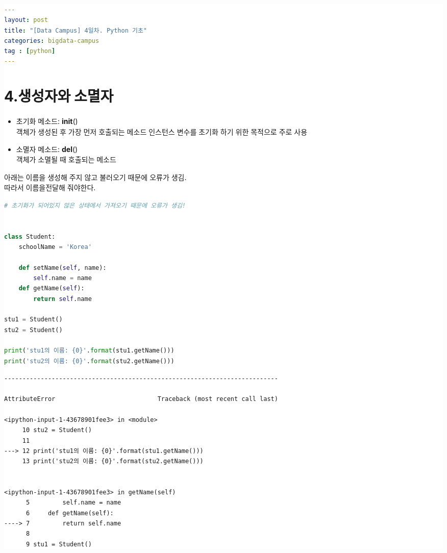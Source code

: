 ```yaml
---
layout: post
title: "[Data Campus] 4일차. Python 기초"
categories: bigdata-campus
tag : [python]
---
```


# 4.생성자와 소멸자

- 초기화 메소드: __init__()<br>
    객체가 생성된 후 가장 먼저 호출되는 메소드 
    인스턴스 변수를 초기화 하기 위한 목적으로 주로 사용
    
- 소멸자 메소드: __del__()<br>
    객체가 소멸될 때 호출되는 메소드 
    

아래는 이름을 생성해 주지 않고 불러오기 때문에 오류가 생김. <br>
따라서 이름을전달해 줘야한다. <br>


```python
# 초기화가 되어있지 않은 상태에서 가져오기 때문에 오류가 생김!


class Student:
    schoolName = 'Korea'
    
    def setName(self, name):
        self.name = name
    def getName(self):
        return self.name
    
stu1 = Student()
stu2 = Student()

print('stu1의 이름: {0}'.format(stu1.getName()))
print('stu2의 이름: {0}'.format(stu2.getName()))
```


    ---------------------------------------------------------------------------

    AttributeError                            Traceback (most recent call last)

    <ipython-input-1-43678901fee3> in <module>
         10 stu2 = Student()
         11 
    ---> 12 print('stu1의 이름: {0}'.format(stu1.getName()))
         13 print('stu2의 이름: {0}'.format(stu2.getName()))


    <ipython-input-1-43678901fee3> in getName(self)
          5         self.name = name
          6     def getName(self):
    ----> 7         return self.name
          8 
          9 stu1 = Student()
